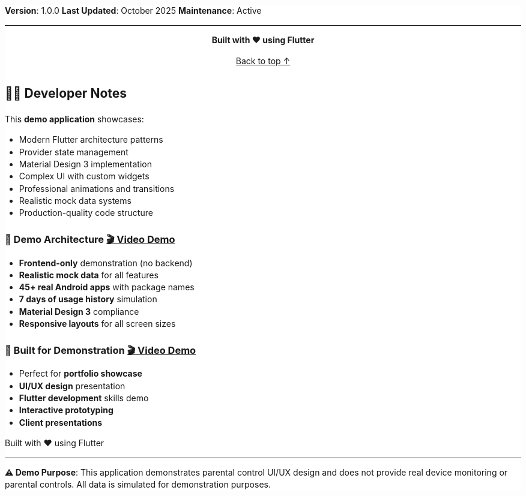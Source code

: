 **Version**: 1.0.0
**Last Updated**: October 2025
**Maintenance**: Active

---

<div align="center">
  <p><strong>Built with ❤️ using Flutter</strong></p>
  <p>
    <a href="#sentinel-guard-">Back to top ↑</a>
  </p>
</div>

## 👨‍💻 Developer Notes

This **demo application** showcases:
- Modern Flutter architecture patterns
- Provider state management
- Material Design 3 implementation
- Complex UI with custom widgets
- Professional animations and transitions
- Realistic mock data systems
- Production-quality code structure

### 🎯 Demo Architecture **[🎬 Video Demo](https://github.com/SujithClasher/SentinelGuard/blob/master/SentinelGuard%20by%20Team%20Monad.mp4)**
- **Frontend-only** demonstration (no backend)
- **Realistic mock data** for all features
- **45+ real Android apps** with package names
- **7 days of usage history** simulation
- **Material Design 3** compliance
- **Responsive layouts** for all screen sizes

### 🚀 Built for Demonstration **[🎬 Video Demo](https://github.com/SujithClasher/SentinelGuard/blob/master/SentinelGuard%20by%20Team%20Monad.mp4)**
- Perfect for **portfolio showcase**
- **UI/UX design** presentation
- **Flutter development** skills demo
- **Interactive prototyping**
- **Client presentations**

Built with ❤️ using Flutter

---

**⚠️ Demo Purpose**: This application demonstrates parental control UI/UX design and does not provide real device monitoring or parental controls. All data is simulated for demonstration purposes.
